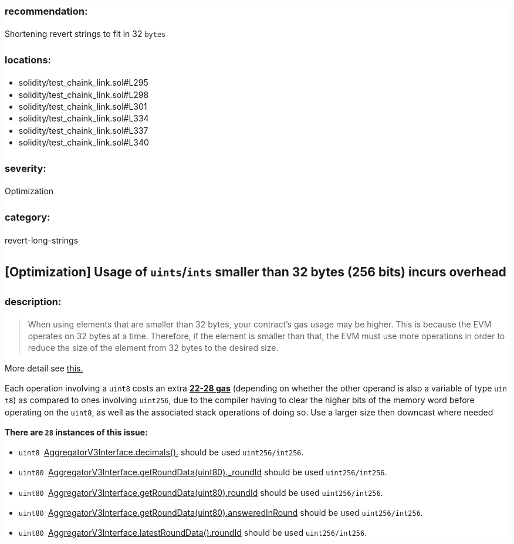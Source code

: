 
### recommendation:

Shortening revert strings to fit in 32 `bytes`


### locations:
- solidity/test_chaink_link.sol#L295
- solidity/test_chaink_link.sol#L298
- solidity/test_chaink_link.sol#L301
- solidity/test_chaink_link.sol#L334
- solidity/test_chaink_link.sol#L337
- solidity/test_chaink_link.sol#L340

### severity:
Optimization

### category:
revert-long-strings

## [Optimization] Usage of `uints`/`ints` smaller than 32 bytes (256 bits) incurs overhead

### description:

> When using elements that are smaller than 32 bytes, your contract’s gas usage may be higher. This is because the EVM operates on 32 bytes at a time. Therefore, if the element is smaller than that, the EVM must use more operations in order to reduce the size of the element from 32 bytes to the desired size.

More detail see [this.](https://docs.soliditylang.org/en/latest/internals/layout_in_storage.html)

Each operation involving a `uint8` costs an extra [**22-28 gas**](https://gist.github.com/0xxfu/3672fec07eb3031cd5da14ac015e04a1) (depending on whether the other operand is also a variable of type `uint8`) as compared to ones involving `uint256`, due to the compiler having to clear the higher bits of the memory word before operating on the `uint8`, as well as the associated stack operations of doing so. Use a larger size then downcast where needed


**There are `28` instances of this issue:**

- `uint8 `[AggregatorV3Interface.decimals().](solidity/test_chaink_link.sol#L26) should be used `uint256/int256`.

- `uint80 `[AggregatorV3Interface.getRoundData(uint80)._roundId](solidity/test_chaink_link.sol#L32) should be used `uint256/int256`.

- `uint80 `[AggregatorV3Interface.getRoundData(uint80).roundId](solidity/test_chaink_link.sol#L36) should be used `uint256/int256`.

- `uint80 `[AggregatorV3Interface.getRoundData(uint80).answeredInRound](solidity/test_chaink_link.sol#L40) should be used `uint256/int256`.

- `uint80 `[AggregatorV3Interface.latestRoundData().roundId](solidity/test_chaink_link.sol#L47) should be used `uint256/int256`.
